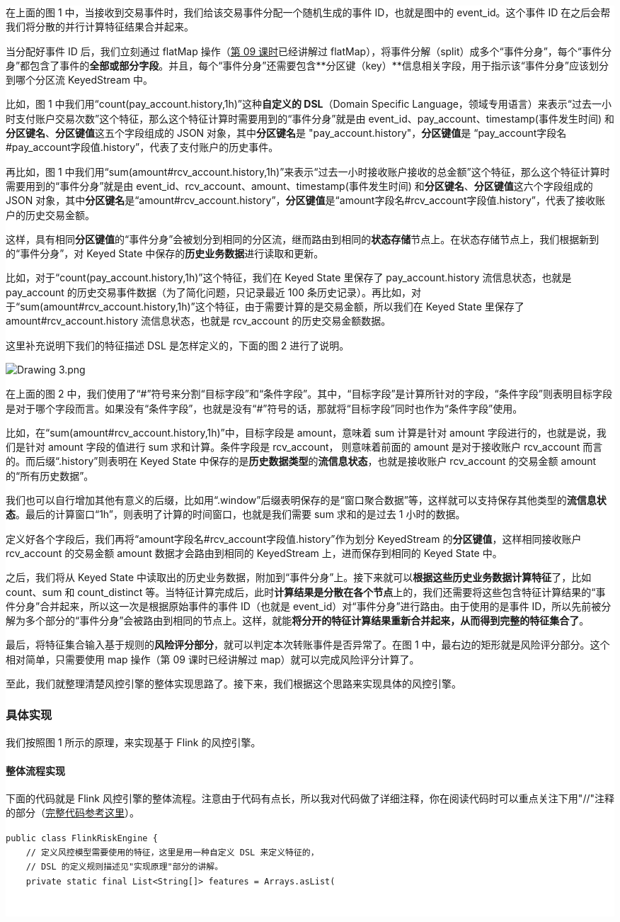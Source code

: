 

<p data-nodeid="43299">在上面的图 1 中，当接收到交易事件时，我们给该交易事件分配一个随机生成的事件 ID，也就是图中的 event_id。这个事件 ID 在之后会帮我们将分散的并行计算特征结果合并起来。</p>
<p data-nodeid="43300">当分配好事件 ID 后，我们立刻通过 flatMap 操作（<a href="https://kaiwu.lagou.com/course/courseInfo.htm?courseId=614&amp;sid=20-h5Url-0&amp;buyFrom=2&amp;pageId=1pz4#/detail/pc?id=6426&amp;fileGuid=xxQTRXtVcqtHK6j8" data-nodeid="43453">第 09 课时</a>已经讲解过 flatMap），将事件分解（split）成多个“事件分身”，每个“事件分身”都包含了事件的<strong data-nodeid="43463">全部或部分字段</strong>。并且，每个“事件分身”还需要包含**分区键（key）**信息相关字段，用于指示该“事件分身”应该划分到哪个分区流 KeyedStream 中。</p>
<p data-nodeid="43301">比如，图 1 中我们用“count(pay_account.history,1h)”这种<strong data-nodeid="43501">自定义的 DSL</strong>（Domain Specific Language，领域专用语言）来表示“过去一小时支付账户交易次数”这个特征，那么这个特征计算时需要用到的“事件分身”就是由 event_id、pay_account、timestamp(事件发生时间) 和<strong data-nodeid="43502">分区键名</strong>、<strong data-nodeid="43503">分区键值</strong>这五个字段组成的 JSON 对象，其中<strong data-nodeid="43504">分区键名</strong>是 "pay_account.history"，<strong data-nodeid="43505">分区键值</strong>是 “pay_account字段名#pay_account字段值.history”，代表了支付账户的历史事件。</p>
<p data-nodeid="43302">再比如，图 1 中我们用“sum(amount#rcv_account.history,1h)”来表示“过去一小时接收账户接收的总金额”这个特征，那么这个特征计算时需要用到的“事件分身”就是由 event_id、rcv_account、amount、timestamp(事件发生时间) 和<strong data-nodeid="43533">分区键名</strong>、<strong data-nodeid="43534">分区键值</strong>这六个字段组成的 JSON 对象，其中<strong data-nodeid="43535">分区键名</strong>是“amount#rcv_account.history”，<strong data-nodeid="43536">分区键值</strong>是“amount字段名#rcv_account字段值.history”，代表了接收账户的历史交易金额。</p>
<p data-nodeid="43303">这样，具有相同<strong data-nodeid="43550">分区键值</strong>的“事件分身”会被划分到相同的分区流，继而路由到相同的<strong data-nodeid="43551">状态存储</strong>节点上。在状态存储节点上，我们根据新到的“事件分身”，对 Keyed State 中保存的<strong data-nodeid="43552">历史业务数据</strong>进行读取和更新。</p>
<p data-nodeid="43304">比如，对于“count(pay_account.history,1h)”这个特征，我们在 Keyed State 里保存了 pay_account.history 流信息状态，也就是 pay_account 的历史交易事件数据（为了简化问题，只记录最近 100 条历史记录）。再比如，对于“sum(amount#rcv_account.history,1h)”这个特征，由于需要计算的是交易金额，所以我们在 Keyed State 里保存了 amount#rcv_account.history 流信息状态，也就是 rcv_account 的历史交易金额数据。</p>
<p data-nodeid="43305">这里补充说明下我们的特征描述 DSL 是怎样定义的，下面的图 2 进行了说明。</p>
<p data-nodeid="46740" class=""><img src="https://s0.lgstatic.com/i/image6/M01/27/AD/Cgp9HWBdg5OAEkfmAAW3vi5u3Gs974.png" alt="Drawing 3.png" data-nodeid="46743"></p>



<p data-nodeid="43309">在上面的图 2 中，我们使用了“#”符号来分割“目标字段”和“条件字段”。其中，“目标字段”是计算所针对的字段，“条件字段”则表明目标字段是对于哪个字段而言。如果没有“条件字段”，也就是没有“#”符号的话，那就将“目标字段”同时也作为“条件字段”使用。</p>
<p data-nodeid="43310">比如，在“sum(amount#rcv_account.history,1h)”中，目标字段是 amount，意味着 sum 计算是针对 amount 字段进行的，也就是说，我们是针对 amount 字段的值进行 sum 求和计算。条件字段是 rcv_account， 则意味着前面的 amount 是对于接收账户 rcv_account 而言的。而后缀“.history”则表明在 Keyed State 中保存的是<strong data-nodeid="43592">历史数据类型</strong>的<strong data-nodeid="43593">流信息状态</strong>，也就是接收账户 rcv_account 的交易金额 amount 的“所有历史数据”。</p>
<p data-nodeid="43311">我们也可以自行增加其他有意义的后缀，比如用“.window”后缀表明保存的是“窗口聚合数据”等，这样就可以支持保存其他类型的<strong data-nodeid="43599">流信息状态</strong>。最后的计算窗口“1h”，则表明了计算的时间窗口，也就是我们需要 sum 求和的是过去 1 小时的数据。</p>
<p data-nodeid="43312">定义好各个字段后，我们再将“amount字段名#rcv_account字段值.history”作为划分 KeyedStream 的<strong data-nodeid="43609">分区键值</strong>，这样相同接收账户 rcv_account 的交易金额 amount 数据才会路由到相同的 KeyedStream 上，进而保存到相同的 Keyed State 中。</p>
<p data-nodeid="43313">之后，我们将从 Keyed State 中读取出的历史业务数据，附加到“事件分身”上。接下来就可以<strong data-nodeid="43627">根据这些历史业务数据计算特征</strong>了，比如 count、sum 和 count_distinct 等。当特征计算完成后，此时<strong data-nodeid="43628">计算结果是分散在各个节点</strong>上的，我们还需要将这些包含特征计算结果的“事件分身”合并起来，所以这一次是根据原始事件的事件 ID（也就是 event_id）对“事件分身”进行路由。由于使用的是事件 ID，所以先前被分解为多个部分的“事件分身”会被路由到相同的节点上。这样，就能<strong data-nodeid="43629">将分开的特征计算结果重新合并起来，从而得到完整的特征集合了</strong>。</p>
<p data-nodeid="43314" class="">最后，将特征集合输入基于规则的<strong data-nodeid="43635">风险评分部分</strong>，就可以判定本次转账事件是否异常了。在图 1 中，最右边的矩形就是风险评分部分。这个相对简单，只需要使用 map 操作（第 09 课时已经讲解过 map）就可以完成风险评分计算了。</p>
<p data-nodeid="43315">至此，我们就整理清楚风控引擎的整体实现思路了。接下来，我们根据这个思路来实现具体的风控引擎。</p>
<h3 data-nodeid="43316">具体实现</h3>
<p data-nodeid="43317">我们按照图 1 所示的原理，来实现基于 Flink 的风控引擎。</p>
<h4 data-nodeid="43318">整体流程实现</h4>
<p data-nodeid="43319">下面的代码就是 Flink 风控引擎的整体流程。注意由于代码有点长，所以我对代码做了详细注释，你在阅读代码时可以重点关注下用"//"注释的部分（<a href="https://github.com/alain898/realtime_stream_computing_course/blob/main/course20/src/main/java/com/alain898/course/realtimestreaming/course20/riskengine/FlinkRiskEngine.java?fileGuid=xxQTRXtVcqtHK6j8" data-nodeid="43647">完整代码参考这里</a>）。</p>
<pre class="lang-java" data-nodeid="43320"><code data-language="java"><span class="hljs-keyword">public</span> <span class="hljs-class"><span class="hljs-keyword">class</span> <span class="hljs-title">FlinkRiskEngine</span> </span>{
&nbsp; &nbsp; <span class="hljs-comment">// 定义风控模型需要使用的特征，这里是用一种自定义 DSL 来定义特征的，</span>
    <span class="hljs-comment">// DSL 的定义规则描述见"实现原理"部分的讲解。</span>
&nbsp; &nbsp; <span class="hljs-keyword">private</span> <span class="hljs-keyword">static</span> <span class="hljs-keyword">final</span> List&lt;String[]&gt; features = Arrays.asList(